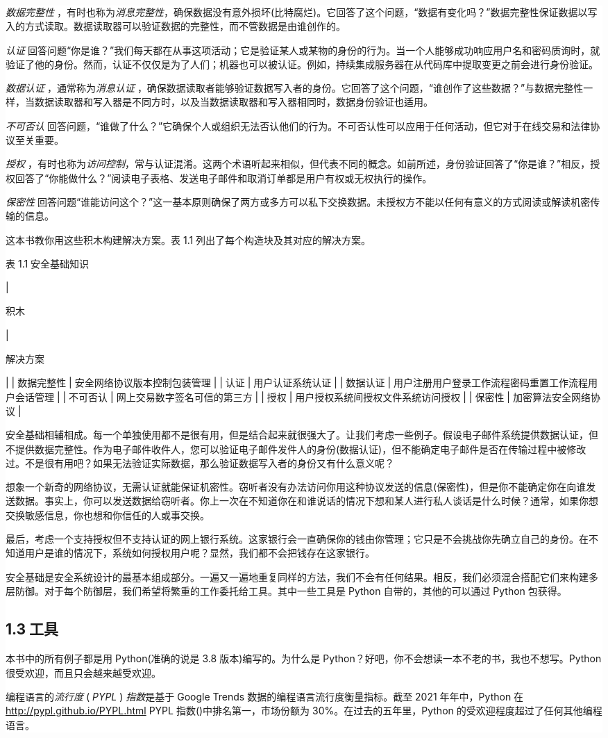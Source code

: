 *数据完整性* ，有时也称为*消息完整性*，确保数据没有意外损坏(比特腐烂)。它回答了这个问题，“数据有变化吗？”数据完整性保证数据以写入的方式读取。数据读取器可以验证数据的完整性，而不管数据是由谁创作的。

*认证* 回答问题“你是谁？”我们每天都在从事这项活动；它是验证某人或某物的身份的行为。当一个人能够成功响应用户名和密码质询时，就验证了他的身份。然而，认证不仅仅是为了人们；机器也可以被认证。例如，持续集成服务器在从代码库中提取变更之前会进行身份验证。

*数据认证* ，通常称为*消息认证* ，确保数据读取者能够验证数据写入者的身份。它回答了这个问题，“谁创作了这些数据？”与数据完整性一样，当数据读取器和写入器是不同方时，以及当数据读取器和写入器相同时，数据身份验证也适用。

*不可否认* 回答问题，“谁做了什么？”它确保个人或组织无法否认他们的行为。不可否认性可以应用于任何活动，但它对于在线交易和法律协议至关重要。

*授权* ，有时也称为*访问控制*，常与认证混淆。这两个术语听起来相似，但代表不同的概念。如前所述，身份验证回答了“你是谁？”相反，授权回答了“你能做什么？”阅读电子表格、发送电子邮件和取消订单都是用户有权或无权执行的操作。

*保密性* 回答问题“谁能访问这个？”这一基本原则确保了两方或多方可以私下交换数据。未授权方不能以任何有意义的方式阅读或解读机密传输的信息。

这本书教你用这些积木构建解决方案。表 1.1 列出了每个构造块及其对应的解决方案。

表 1.1 安全基础知识

| 

积木

 | 

解决方案

 |
| 数据完整性 | 安全网络协议版本控制包装管理 |
| 认证 | 用户认证系统认证 |
| 数据认证 | 用户注册用户登录工作流程密码重置工作流程用户会话管理 |
| 不可否认 | 网上交易数字签名可信的第三方 |
| 授权 | 用户授权系统间授权文件系统访问授权 |
| 保密性 | 加密算法安全网络协议 |

安全基础相辅相成。每一个单独使用都不是很有用，但是结合起来就很强大了。让我们考虑一些例子。假设电子邮件系统提供数据认证，但不提供数据完整性。作为电子邮件收件人，您可以验证电子邮件发件人的身份(数据认证)，但不能确定电子邮件是否在传输过程中被修改过。不是很有用吧？如果无法验证实际数据，那么验证数据写入者的身份又有什么意义呢？

想象一个新奇的网络协议，无需认证就能保证机密性。窃听者没有办法访问你用这种协议发送的信息(保密性)，但是你不能确定你在向谁发送数据。事实上，你可以发送数据给窃听者。你上一次在不知道你在和谁说话的情况下想和某人进行私人谈话是什么时候？通常，如果你想交换敏感信息，你也想和你信任的人或事交换。

最后，考虑一个支持授权但不支持认证的网上银行系统。这家银行会一直确保你的钱由你管理；它只是不会挑战你先确立自己的身份。在不知道用户是谁的情况下，系统如何授权用户呢？显然，我们都不会把钱存在这家银行。

安全基础是安全系统设计的最基本组成部分。一遍又一遍地重复同样的方法，我们不会有任何结果。相反，我们必须混合搭配它们来构建多层防御。对于每个防御层，我们希望将繁重的工作委托给工具。其中一些工具是 Python 自带的，其他的可以通过 Python 包获得。

## 1.3 工具

本书中的所有例子都是用 Python(准确的说是 3.8 版本)编写的。为什么是 Python？好吧，你不会想读一本不老的书，我也不想写。Python 很受欢迎，而且只会越来越受欢迎。

编程语言的*流行度* ( *PYPL* ) *指数*是基于 Google Trends 数据的编程语言流行度衡量指标。截至 2021 年年中，Python 在 http://pypl.github.io/PYPL.html PYPL 指数()中排名第一，市场份额为 30%。在过去的五年里，Python 的受欢迎程度超过了任何其他编程语言。
